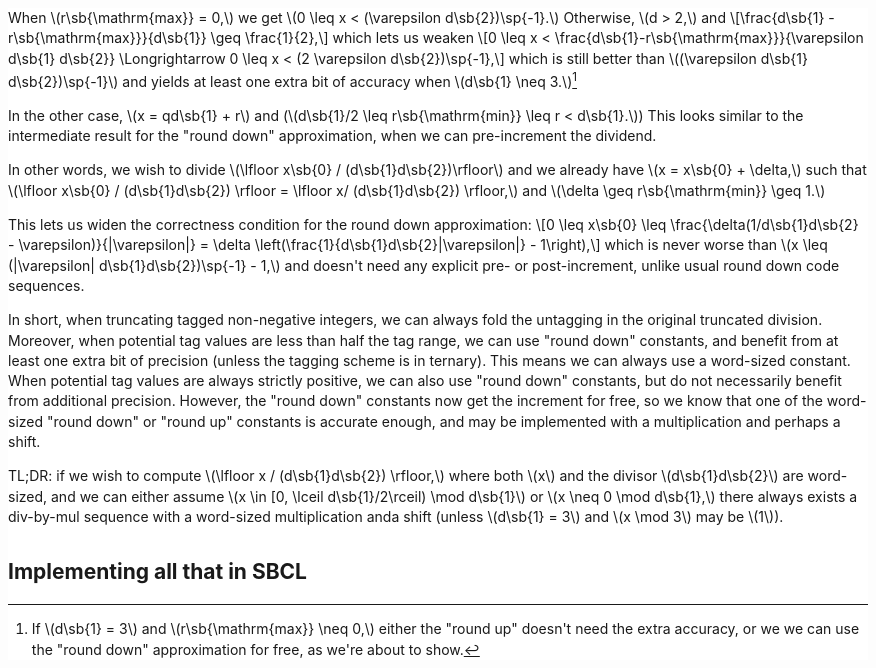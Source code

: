 When \\(r\sb{\mathrm{max}} = 0,\\) we get
\\(0 \leq x < (\varepsilon d\sb{2})\sp{-1}.\\)
Otherwise, \\(d > 2,\\) and 
\\[\frac{d\sb{1} - r\sb{\mathrm{max}}}{d\sb{1}} \geq \frac{1}{2},\\]
which lets us weaken
\\[0 \leq x < \frac{d\sb{1}-r\sb{\mathrm{max}}}{\varepsilon d\sb{1} d\sb{2}} \Longrightarrow 0 \leq x < (2 \varepsilon d\sb{2})\sp{-1},\\]
which is still better than \\((\varepsilon d\sb{1} d\sb{2})\sp{-1}\\)
and yields at least one extra bit of accuracy when \\(d\sb{1} \neq 3.\\)[^what-if-d-eq-3]

[^what-if-d-eq-3]: If \\(d\sb{1} = 3\\) and \\(r\sb{\mathrm{max}} \neq 0,\\) either the "round up" doesn't need the extra accuracy, or we we can use the "round down" approximation for free, as we're about to show.

In the other case,
\\(x = qd\sb{1} + r\\) and (\\(d\sb{1}/2 \leq r\sb{\mathrm{min}} \leq r < d\sb{1}\.\\))
This looks similar to the intermediate result 
for the "round down" approximation,
when we can pre-increment the dividend.

In other words, we wish to divide \\(\lfloor x\sb{0} / (d\sb{1}d\sb{2})\rfloor\\)
and we already have \\(x = x\sb{0} + \delta,\\)
such that \\(\lfloor x\sb{0} / (d\sb{1}d\sb{2}) \rfloor = \lfloor x/ (d\sb{1}d\sb{2}) \rfloor,\\)
and \\(\delta \geq r\sb{\mathrm{min}} \geq 1.\\)

This lets us widen the correctness condition for the round down approximation:
\\[0 \leq x\sb{0} \leq \frac{\delta(1/d\sb{1}d\sb{2} - \varepsilon)}{|\varepsilon|} = \delta \left(\frac{1}{d\sb{1}d\sb{2}|\varepsilon|} - 1\right),\\]
which is never worse than \\(x \leq (|\varepsilon| d\sb{1}d\sb{2})\sp{-1} - 1,\\)
and doesn't need any explicit pre- or post-increment,
unlike usual round down code sequences.

In short, when truncating tagged non-negative integers,
we can always fold the untagging in the original truncated division.
Moreover, when potential tag values are less than half the tag range,
we can use "round down" constants,
and benefit from at least one extra bit of precision (unless the tagging scheme is in ternary).
This means we can always use a word-sized constant.
When potential tag values are always strictly positive,
we can also use "round down" constants, 
but do not necessarily benefit from additional precision.
However, the "round down" constants now get the increment for free,
so we know that one of the word-sized "round down" or "round up" constants
is accurate enough,
and may be implemented with a multiplication and perhaps a shift.

TL;DR: if we wish to compute \\(\lfloor x / (d\sb{1}d\sb{2}) \rfloor,\\)
where both \\(x\\) and the divisor \\(d\sb{1}d\sb{2}\\) are word-sized,
and we can either assume \\(x \in [0, \\lceil d\sb{1}/2\rceil) \mod d\sb{1}\\)
or \\(x \neq 0 \mod d\sb{1},\\)
there always exists a div-by-mul sequence with a
word-sized multiplication anda shift
(unless \\(d\sb{1} = 3\\) and \\(x \mod 3\\) may be \\(1\\)).

Implementing all that in SBCL
-----------------------------


[^you-know-what-i-mean]: I'll frequently switch between `mod` as an integer-valued function and `mod` as an equivalence class. The context should clarify which one I mean.
[^po2-works]: The same approach can also handle power of two, but the error analysis is different (the approximation can be exact), and it's more practical to convert divisions by a constant power of two into shifts right.
[^no-16-bit]: As a rule, I try to avoid 16 bit arithmetic, since that seems to hit unexpected performance bottlenecks. For integer multiplication, this shows up as half the throughput of other widths.
[^32-bit-tag]: There's less alignment on 32 bit architectures (8 bytes), so we instead use two zero tag bits for fixnums, so \\(3\\) is instead represented as \\(3 \cdot 4 = 12.\\)